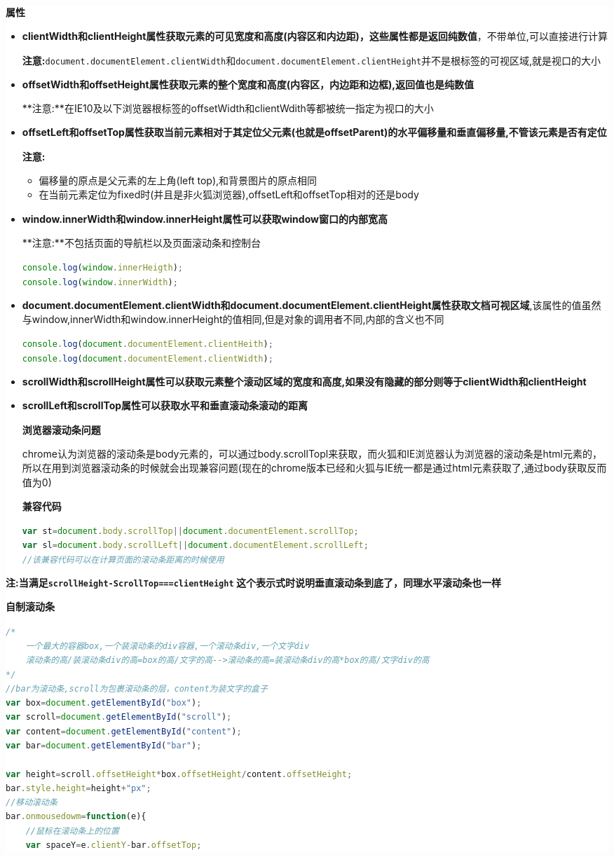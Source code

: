 **属性**

- **clientWidth和clientHeight属性获取元素的可见宽度和高度(内容区和内边距)，这些属性都是返回纯数值**，不带单位,可以直接进行计算

  **注意:**`document.documentElement.clientWidth`和`document.documentElement.clientHeight`并不是根标签的可视区域,就是视口的大小

- **offsetWidth和offsetHeight属性获取元素的整个宽度和高度(内容区，内边距和边框),返回值也是纯数值**

  **注意:**在IE10及以下浏览器根标签的offsetWidth和clientWdith等都被统一指定为视口的大小

- **offsetLeft和offsetTop属性获取当前元素相对于其定位父元素(也就是offsetParent)的水平偏移量和垂直偏移量,不管该元素是否有定位**

  **注意:**

  + 偏移量的原点是父元素的左上角(left top),和背景图片的原点相同
  + 在当前元素定位为fixed时(并且是非火狐浏览器),offsetLeft和offsetTop相对的还是body

- **window.innerWidth和window.innerHeight属性可以获取window窗口的内部宽高**

  **注意:**不包括页面的导航栏以及页面滚动条和控制台

  ```js
  console.log(window.innerHeigth);
  console.log(window.innerWidth);
  ```

- **document.documentElement.clientWidth和document.documentElement.clientHeight属性获取文档可视区域**,该属性的值虽然与window,innerWidth和window.innerHeight的值相同,但是对象的调用者不同,内部的含义也不同

  ```js
  console.log(document.documentElement.clientHeith);
  console.log(document.documentElement.clientWidth);
  ```

- **scrollWidth和scrollHeight属性可以获取元素整个滚动区域的宽度和高度,如果没有隐藏的部分则等于clientWidth和clientHeight**

- **scrollLeft和scrollTop属性可以获取水平和垂直滚动条滚动的距离**

  **浏览器滚动条问题**

  chrome认为浏览器的滚动条是body元素的，可以通过body.scrollTopl来获取，而火狐和IE浏览器认为浏览器的滚动条是html元素的，所以在用到浏览器滚动条的时候就会出现兼容问题(现在的chrome版本已经和火狐与IE统一都是通过html元素获取了,通过body获取反而值为0)

  **兼容代码**

  ```js
  var st=document.body.scrollTop||document.documentElement.scrollTop;
  var sl=document.body.scrollLeft||document.documentElement.scrollLeft;
  //该兼容代码可以在计算页面的滚动条距离的时候使用
  ```

**注:当满足`scrollHeight-ScrollTop===clientHeight` 这个表示式时说明垂直滚动条到底了，同理水平滚动条也一样**



**自制滚动条**

```js
/*
	一个最大的容器box,一个装滚动条的div容器,一个滚动条div,一个文字div
	滚动条的高/装滚动条div的高=box的高/文字的高-->滚动条的高=装滚动条div的高*box的高/文字div的高
*/
//bar为滚动条,scroll为包裹滚动条的层，content为装文字的盒子
var box=document.getElementById("box");
var scroll=document.getElementById("scroll");
var content=document.getElementById("content");
var bar=document.getElementById("bar");

var height=scroll.offsetHeight*box.offsetHeight/content.offsetHeight;
bar.style.height=height+"px";
//移动滚动条
bar.onmousedowm=function(e){
    //鼠标在滚动条上的位置
    var spaceY=e.clientY-bar.offsetTop;
```